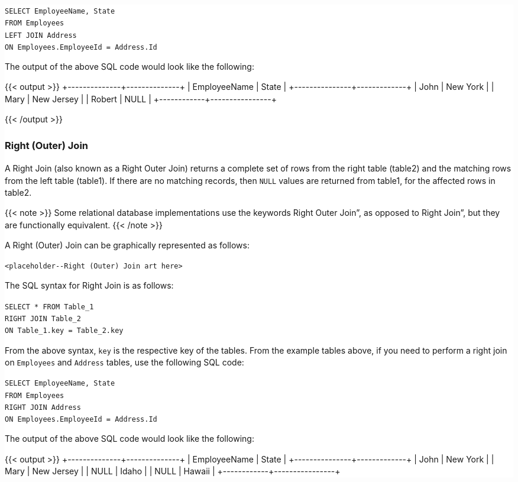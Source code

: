     SELECT EmployeeName, State
    FROM Employees
    LEFT JOIN Address
    ON Employees.EmployeeId = Address.Id

The output of the above SQL code would look like the following:

{{< output >}}
+--------------+--------------+
| EmployeeName | State        |
+---------------+-------------+
| John         |   New York   |
| Mary         |   New Jersey |
| Robert       |   NULL       |
+------------+----------------+

{{< /output >}}

### Right (Outer) Join

A Right Join (also known as a Right Outer Join) returns a complete set of rows from the right table (table2) and the matching rows from the left table (table1). If there are no matching records, then `NULL` values are returned from table1, for the affected rows in table2.

{{< note >}}
Some relational database implementations use the keywords Right Outer Join”, as opposed to Right Join”, but they are functionally equivalent.
{{< /note >}}

A Right (Outer) Join can be graphically represented as follows:

    <placeholder--Right (Outer) Join art here>

The SQL syntax for Right Join is as follows:

    SELECT * FROM Table_1
    RIGHT JOIN Table_2
    ON Table_1.key = Table_2.key

From the above syntax, `key` is the respective key of the tables. From the example tables above, if you need to perform a right join on `Employees` and `Address` tables, use the following SQL code:

    SELECT EmployeeName, State
    FROM Employees
    RIGHT JOIN Address
    ON Employees.EmployeeId = Address.Id

The output of the above SQL code would look like the following:

{{< output >}}
+--------------+--------------+
| EmployeeName | State        |
+---------------+-------------+
| John         |   New York   |
| Mary         |   New Jersey |
| NULL         |   Idaho      |
| NULL         |   Hawaii     |
+------------+----------------+
